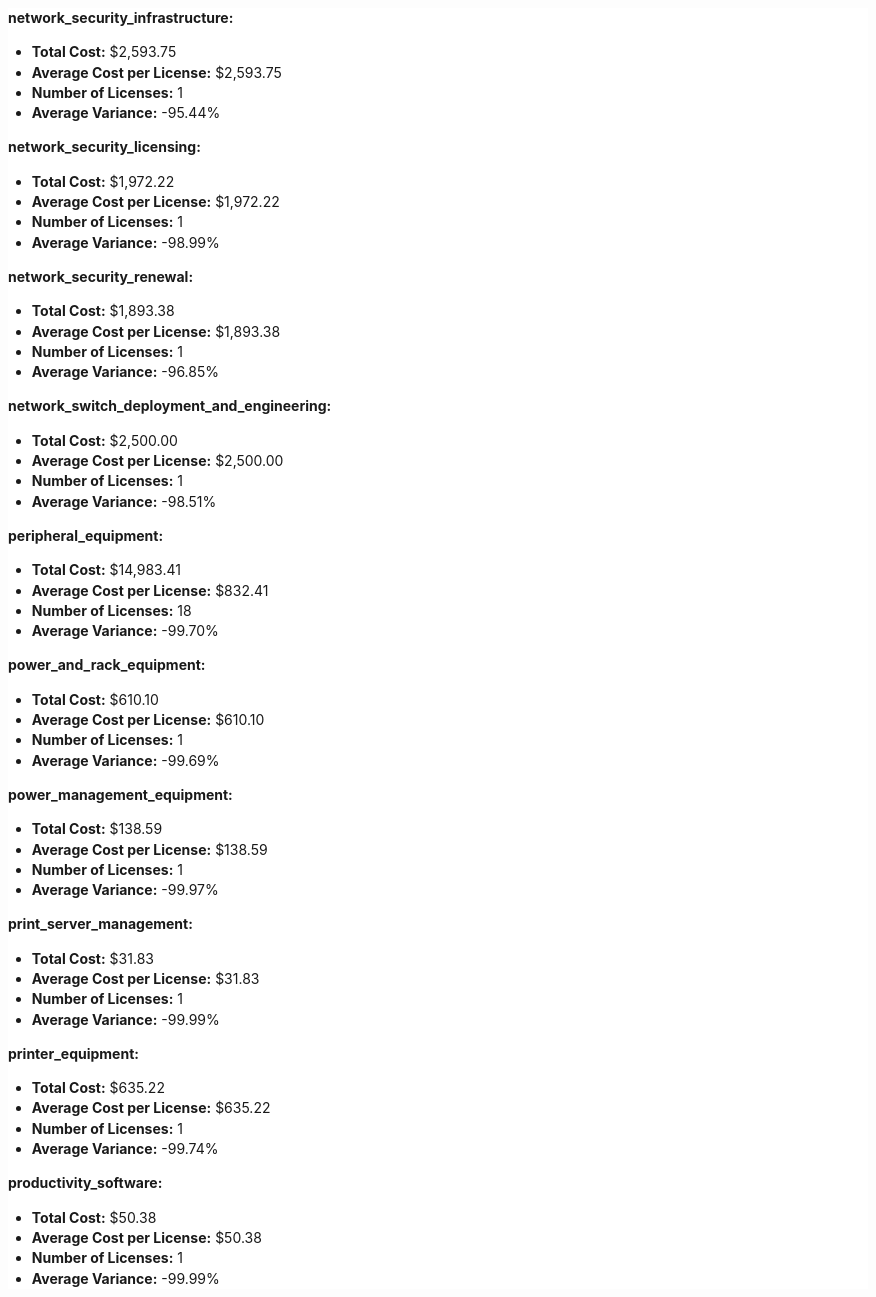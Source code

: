 **network_security_infrastructure:**
- **Total Cost:** $2,593.75
- **Average Cost per License:** $2,593.75
- **Number of Licenses:** 1
- **Average Variance:** -95.44%

**network_security_licensing:**
- **Total Cost:** $1,972.22
- **Average Cost per License:** $1,972.22
- **Number of Licenses:** 1
- **Average Variance:** -98.99%

**network_security_renewal:**
- **Total Cost:** $1,893.38
- **Average Cost per License:** $1,893.38
- **Number of Licenses:** 1
- **Average Variance:** -96.85%

**network_switch_deployment_and_engineering:**
- **Total Cost:** $2,500.00
- **Average Cost per License:** $2,500.00
- **Number of Licenses:** 1
- **Average Variance:** -98.51%

**peripheral_equipment:**
- **Total Cost:** $14,983.41
- **Average Cost per License:** $832.41
- **Number of Licenses:** 18
- **Average Variance:** -99.70%

**power_and_rack_equipment:**
- **Total Cost:** $610.10
- **Average Cost per License:** $610.10
- **Number of Licenses:** 1
- **Average Variance:** -99.69%

**power_management_equipment:**
- **Total Cost:** $138.59
- **Average Cost per License:** $138.59
- **Number of Licenses:** 1
- **Average Variance:** -99.97%

**print_server_management:**
- **Total Cost:** $31.83
- **Average Cost per License:** $31.83
- **Number of Licenses:** 1
- **Average Variance:** -99.99%

**printer_equipment:**
- **Total Cost:** $635.22
- **Average Cost per License:** $635.22
- **Number of Licenses:** 1
- **Average Variance:** -99.74%

**productivity_software:**
- **Total Cost:** $50.38
- **Average Cost per License:** $50.38
- **Number of Licenses:** 1
- **Average Variance:** -99.99%
